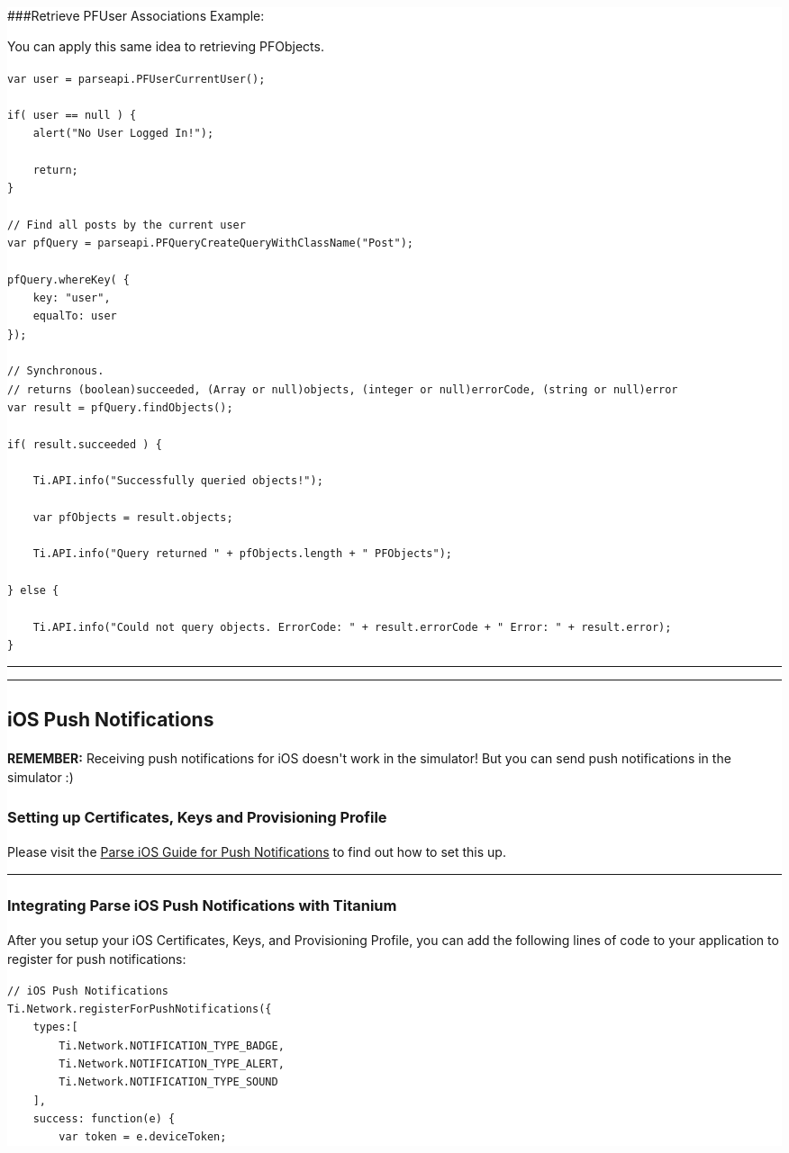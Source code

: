 ###Retrieve PFUser Associations Example:

You can apply this same idea to retrieving PFObjects.

	var user = parseapi.PFUserCurrentUser();
	
	if( user == null ) {
		alert("No User Logged In!");
		
		return;
	}
	
	// Find all posts by the current user
	var pfQuery = parseapi.PFQueryCreateQueryWithClassName("Post");
	
	pfQuery.whereKey( {
	    key: "user",
	    equalTo: user
	});
	
	// Synchronous.
	// returns (boolean)succeeded, (Array or null)objects, (integer or null)errorCode, (string or null)error
	var result = pfQuery.findObjects();
	
	if( result.succeeded ) {
	
	    Ti.API.info("Successfully queried objects!");
	
	    var pfObjects = result.objects;
	
	    Ti.API.info("Query returned " + pfObjects.length + " PFObjects"); 
	
	} else {
	
	    Ti.API.info("Could not query objects. ErrorCode: " + result.errorCode + " Error: " + result.error);
	}
____
____
## iOS Push Notifications

__REMEMBER:__ Receiving push notifications for iOS doesn't work in the simulator! But you can send push notifications in the simulator :)

### Setting up Certificates, Keys and Provisioning Profile

Please visit the [Parse iOS Guide for Push Notifications](https://www.parse.com/docs/ios_guide#push-certificates) to find out how to set this up.

____

### Integrating Parse iOS Push Notifications with Titanium

After you setup your iOS Certificates, Keys, and Provisioning Profile, you can add the following lines of code to your application to register for push notifications:

	// iOS Push Notifications
	Ti.Network.registerForPushNotifications({
		types:[
			Ti.Network.NOTIFICATION_TYPE_BADGE,
			Ti.Network.NOTIFICATION_TYPE_ALERT,
			Ti.Network.NOTIFICATION_TYPE_SOUND
		],
		success: function(e) {
			var token = e.deviceToken;
			